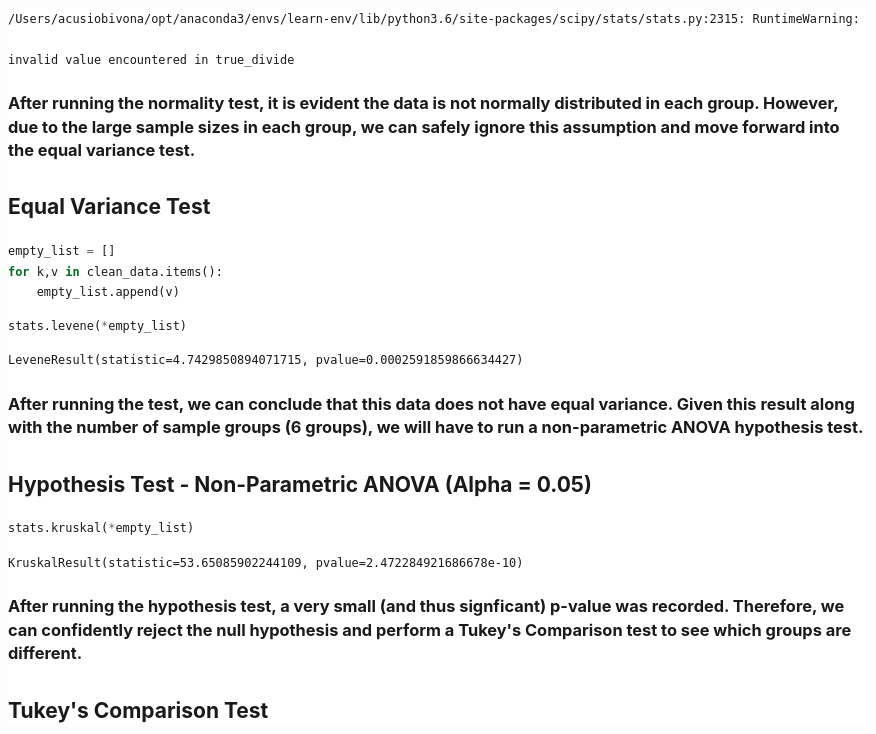 
    /Users/acusiobivona/opt/anaconda3/envs/learn-env/lib/python3.6/site-packages/scipy/stats/stats.py:2315: RuntimeWarning:
    
    invalid value encountered in true_divide
    


### After running the normality test, it is evident the data is not normally distributed in each group. However, due to the large sample sizes in each group, we can safely ignore this assumption and move forward into the equal variance test.

## Equal Variance Test


```python
empty_list = []
for k,v in clean_data.items():
    empty_list.append(v)
```


```python
stats.levene(*empty_list)
```




    LeveneResult(statistic=4.7429850894071715, pvalue=0.0002591859866634427)



### After running the test, we can conclude that this data does not have equal variance. Given this result along with the number of sample groups (6 groups), we will have to run a non-parametric ANOVA hypothesis test.

## Hypothesis Test - Non-Parametric ANOVA (Alpha = 0.05)


```python
stats.kruskal(*empty_list)
```




    KruskalResult(statistic=53.65085902244109, pvalue=2.472284921686678e-10)



### After running the hypothesis test, a very small (and thus signficant) p-value was recorded. Therefore, we can confidently reject the null hypothesis and perform a Tukey's Comparison test to see which groups are different.

## Tukey's Comparison Test

